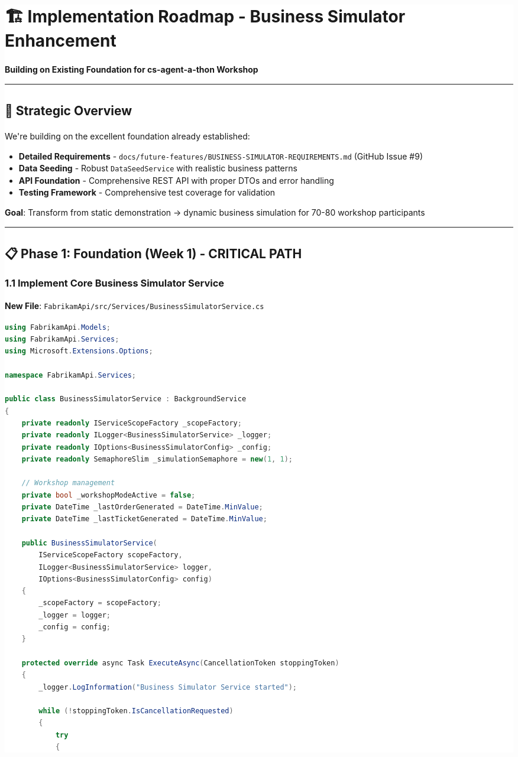 # 🏗️ Implementation Roadmap - Business Simulator Enhancement
**Building on Existing Foundation for cs-agent-a-thon Workshop**

---

## 🎯 **Strategic Overview**

We're building on the excellent foundation already established:
- **Detailed Requirements** - `docs/future-features/BUSINESS-SIMULATOR-REQUIREMENTS.md` (GitHub Issue #9)
- **Data Seeding** - Robust `DataSeedService` with realistic business patterns
- **API Foundation** - Comprehensive REST API with proper DTOs and error handling
- **Testing Framework** - Comprehensive test coverage for validation

**Goal**: Transform from static demonstration → dynamic business simulation for 70-80 workshop participants

---

## 📋 **Phase 1: Foundation (Week 1) - CRITICAL PATH**

### **1.1 Implement Core Business Simulator Service**

**New File**: `FabrikamApi/src/Services/BusinessSimulatorService.cs`

```csharp
using FabrikamApi.Models;
using FabrikamApi.Services;
using Microsoft.Extensions.Options;

namespace FabrikamApi.Services;

public class BusinessSimulatorService : BackgroundService
{
    private readonly IServiceScopeFactory _scopeFactory;
    private readonly ILogger<BusinessSimulatorService> _logger;
    private readonly IOptions<BusinessSimulatorConfig> _config;
    private readonly SemaphoreSlim _simulationSemaphore = new(1, 1);
    
    // Workshop management
    private bool _workshopModeActive = false;
    private DateTime _lastOrderGenerated = DateTime.MinValue;
    private DateTime _lastTicketGenerated = DateTime.MinValue;
    
    public BusinessSimulatorService(
        IServiceScopeFactory scopeFactory,
        ILogger<BusinessSimulatorService> logger,
        IOptions<BusinessSimulatorConfig> config)
    {
        _scopeFactory = scopeFactory;
        _logger = logger;
        _config = config;
    }
    
    protected override async Task ExecuteAsync(CancellationToken stoppingToken)
    {
        _logger.LogInformation("Business Simulator Service started");
        
        while (!stoppingToken.IsCancellationRequested)
        {
            try
            {
```